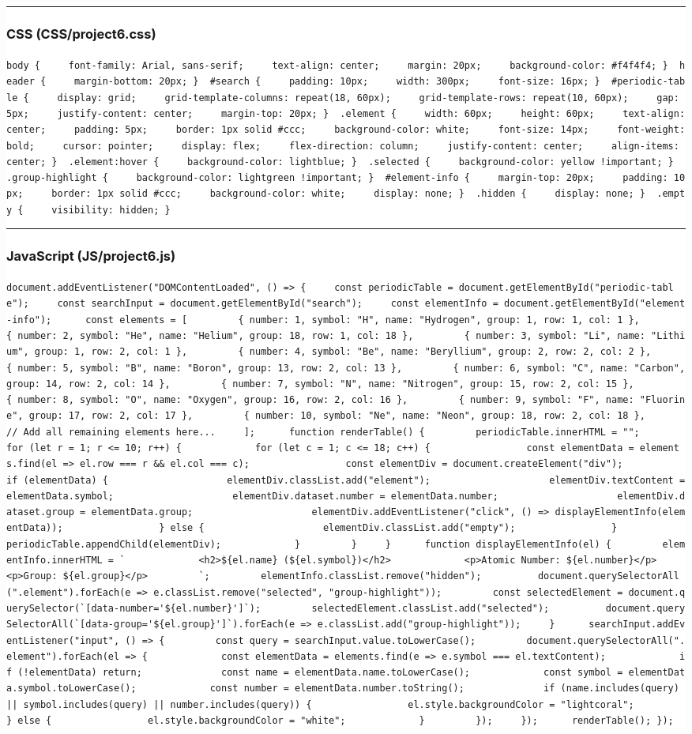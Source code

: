 * * *

### **CSS (CSS/project6.css)**

`body {     font-family: Arial, sans-serif;     text-align: center;     margin: 20px;     background-color: #f4f4f4; }  header {     margin-bottom: 20px; }  #search {     padding: 10px;     width: 300px;     font-size: 16px; }  #periodic-table {     display: grid;     grid-template-columns: repeat(18, 60px);     grid-template-rows: repeat(10, 60px);     gap: 5px;     justify-content: center;     margin-top: 20px; }  .element {     width: 60px;     height: 60px;     text-align: center;     padding: 5px;     border: 1px solid #ccc;     background-color: white;     font-size: 14px;     font-weight: bold;     cursor: pointer;     display: flex;     flex-direction: column;     justify-content: center;     align-items: center; }  .element:hover {     background-color: lightblue; }  .selected {     background-color: yellow !important; }  .group-highlight {     background-color: lightgreen !important; }  #element-info {     margin-top: 20px;     padding: 10px;     border: 1px solid #ccc;     background-color: white;     display: none; }  .hidden {     display: none; }  .empty {     visibility: hidden; }`

* * *

### **JavaScript (JS/project6.js)**

``document.addEventListener("DOMContentLoaded", () => {     const periodicTable = document.getElementById("periodic-table");     const searchInput = document.getElementById("search");     const elementInfo = document.getElementById("element-info");      const elements = [         { number: 1, symbol: "H", name: "Hydrogen", group: 1, row: 1, col: 1 },         { number: 2, symbol: "He", name: "Helium", group: 18, row: 1, col: 18 },         { number: 3, symbol: "Li", name: "Lithium", group: 1, row: 2, col: 1 },         { number: 4, symbol: "Be", name: "Beryllium", group: 2, row: 2, col: 2 },         { number: 5, symbol: "B", name: "Boron", group: 13, row: 2, col: 13 },         { number: 6, symbol: "C", name: "Carbon", group: 14, row: 2, col: 14 },         { number: 7, symbol: "N", name: "Nitrogen", group: 15, row: 2, col: 15 },         { number: 8, symbol: "O", name: "Oxygen", group: 16, row: 2, col: 16 },         { number: 9, symbol: "F", name: "Fluorine", group: 17, row: 2, col: 17 },         { number: 10, symbol: "Ne", name: "Neon", group: 18, row: 2, col: 18 },         // Add all remaining elements here...     ];      function renderTable() {         periodicTable.innerHTML = "";         for (let r = 1; r <= 10; r++) {             for (let c = 1; c <= 18; c++) {                 const elementData = elements.find(el => el.row === r && el.col === c);                 const elementDiv = document.createElement("div");                  if (elementData) {                     elementDiv.classList.add("element");                     elementDiv.textContent = elementData.symbol;                     elementDiv.dataset.number = elementData.number;                     elementDiv.dataset.group = elementData.group;                     elementDiv.addEventListener("click", () => displayElementInfo(elementData));                 } else {                     elementDiv.classList.add("empty");                 }                  periodicTable.appendChild(elementDiv);             }         }     }      function displayElementInfo(el) {         elementInfo.innerHTML = `             <h2>${el.name} (${el.symbol})</h2>             <p>Atomic Number: ${el.number}</p>             <p>Group: ${el.group}</p>         `;         elementInfo.classList.remove("hidden");          document.querySelectorAll(".element").forEach(e => e.classList.remove("selected", "group-highlight"));         const selectedElement = document.querySelector(`[data-number='${el.number}']`);         selectedElement.classList.add("selected");          document.querySelectorAll(`[data-group='${el.group}']`).forEach(e => e.classList.add("group-highlight"));     }      searchInput.addEventListener("input", () => {         const query = searchInput.value.toLowerCase();         document.querySelectorAll(".element").forEach(el => {             const elementData = elements.find(e => e.symbol === el.textContent);             if (!elementData) return;              const name = elementData.name.toLowerCase();             const symbol = elementData.symbol.toLowerCase();             const number = elementData.number.toString();              if (name.includes(query) || symbol.includes(query) || number.includes(query)) {                 el.style.backgroundColor = "lightcoral";             } else {                 el.style.backgroundColor = "white";             }         });     });      renderTable(); });``
